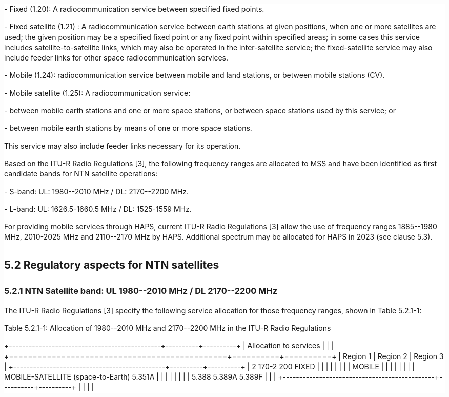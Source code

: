 \- Fixed (1.20): A radiocommunication service between specified fixed
points.

\- Fixed satellite (1.21) : A radiocommunication service between earth
stations at given positions, when one or more satellites are used; the
given position may be a specified fixed point or any fixed point within
specified areas; in some cases this service includes
satellite-to-satellite links, which may also be operated in the
inter-satellite service; the fixed-satellite service may also include
feeder links for other space radiocommunication services.

\- Mobile (1.24): radiocommunication service between mobile and land
stations, or between mobile stations (CV).

\- Mobile satellite (1.25): A radiocommunication service:

\- between mobile earth stations and one or more space stations, or
between space stations used by this service; or

\- between mobile earth stations by means of one or more space stations.

This service may also include feeder links necessary for its operation.

Based on the ITU-R Radio Regulations \[3\], the following frequency
ranges are allocated to MSS and have been identified as first candidate
bands for NTN satellite operations:

\- S-band: UL: 1980--2010 MHz / DL: 2170--2200 MHz.

\- L-band: UL: 1626.5-1660.5 MHz / DL: 1525-1559 MHz.

For providing mobile services through HAPS, current ITU-R Radio
Regulations \[3\] allow the use of frequency ranges 1885--1980 MHz,
2010-2025 MHz and 2110--2170 MHz by HAPS. Additional spectrum may be
allocated for HAPS in 2023 (see clause 5.3).

5.2 Regulatory aspects for NTN satellites
-----------------------------------------

### 5.2.1 NTN Satellite band: UL 1980--2010 MHz / DL 2170--2200 MHz

The ITU-R Radio Regulations \[3\] specify the following service
allocation for those frequency ranges, shown in Table 5.2.1-1:

Table 5.2.1-1: Allocation of 1980--2010 MHz and 2170--2200 MHz in the
ITU-R Radio Regulations

+----------------------------------------------+----------+----------+
| Allocation to services                       |          |          |
+==============================================+==========+==========+
| Region 1                                     | Region 2 | Region 3 |
+----------------------------------------------+----------+----------+
| 2 170-2 200 FIXED                            |          |          |
|                                              |          |          |
| MOBILE                                       |          |          |
|                                              |          |          |
| MOBILE-SATELLITE (space-to-Earth) 5.351A     |          |          |
|                                              |          |          |
| 5.388 5.389A 5.389F                          |          |          |
+----------------------------------------------+----------+----------+
|                                              |          |          |